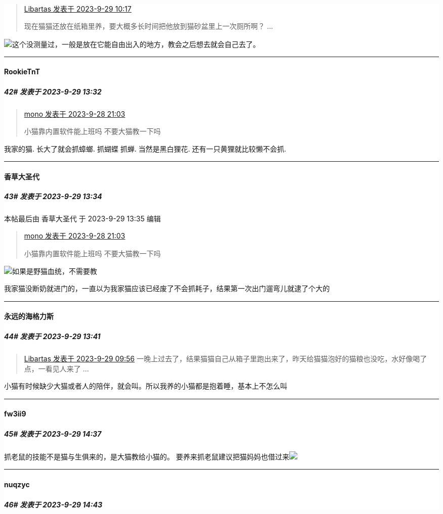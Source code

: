 <blockquote><a href="httphttps://bbs.saraba1st.com/2b/forum.php?mod=redirect&amp;goto=findpost&amp;pid=62565729&amp;ptid=2154755" target="_blank">Libartas 发表于 2023-9-29 10:17</a>

现在猫猫还放在纸箱里养，要大概多长时间把他放到猫砂盆里上一次厕所啊？ ...</blockquote>
<img src="https://static.saraba1st.com/image/smiley/face2017/068.png" referrerpolicy="no-referrer">这个没测量过，一般是放在它能自由出入的地方，教会之后想去就会自己去了。

*****

####  RookieTnT  
##### 42#       发表于 2023-9-29 13:32

<blockquote><a href="httphttps://bbs.saraba1st.com/2b/forum.php?mod=redirect&amp;goto=findpost&amp;pid=62562014&amp;ptid=2154755" target="_blank">mono 发表于 2023-9-28 21:03</a>

小猫靠内置软件能上班吗 不要大猫教一下吗</blockquote>
我家的猫. 长大了就会抓蟑螂. 抓蝴蝶 抓蝉. 当然是黑白狸花. 还有一只黄狸就比较懒不会抓. 

*****

####  香草大圣代  
##### 43#       发表于 2023-9-29 13:34

 本帖最后由 香草大圣代 于 2023-9-29 13:35 编辑 
<blockquote><a href="httphttps://bbs.saraba1st.com/2b/forum.php?mod=redirect&amp;goto=findpost&amp;pid=62562014&amp;ptid=2154755" target="_blank">mono 发表于 2023-9-28 21:03</a>

小猫靠内置软件能上班吗 不要大猫教一下吗</blockquote>
<img src="https://static.saraba1st.com/image/smiley/face2017/002.png" referrerpolicy="no-referrer">如果是野猫血统，不需要教

我家猫没断奶就进门的，一直以为我家猫应该已经废了不会抓耗子，结果第一次出门遛弯儿就逮了个大的

*****

####  永远的海格力斯  
##### 44#       发表于 2023-9-29 13:41

<blockquote><a href="httphttps://bbs.saraba1st.com/2b/forum.php?mod=redirect&amp;goto=findpost&amp;pid=62565578&amp;ptid=2154755" target="_blank">Libartas 发表于 2023-9-29 09:56</a>
一晚上过去了，结果猫猫自己从箱子里跑出来了，昨天给猫猫泡好的猫粮也没吃，水好像喝了点，一看见人来了 ...</blockquote>
小猫有时候缺少大猫或者人的陪伴，就会叫。所以我养的小猫都是抱着睡，基本上不怎么叫

*****

####  fw3ii9  
##### 45#       发表于 2023-9-29 14:37

抓老鼠的技能不是猫与生俱来的，是大猫教给小猫的。
要养来抓老鼠建议把猫妈妈也借过来<img src="https://static.saraba1st.com/image/smiley/face2017/067.png" referrerpolicy="no-referrer">

*****

####  nuqzyc  
##### 46#       发表于 2023-9-29 14:43
